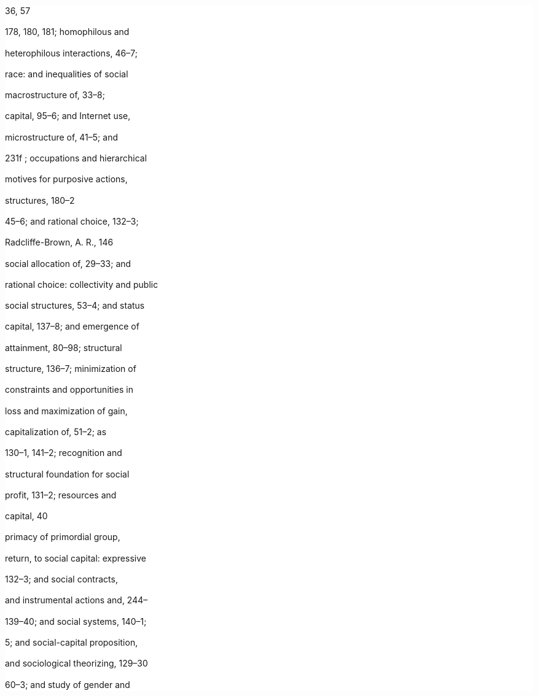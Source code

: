 36, 57

178, 180, 181; homophilous and

heterophilous interactions, 46–7;

race: and inequalities of social

macrostructure of, 33–8;

capital, 95–6; and Internet use,

microstructure of, 41–5; and

231f ; occupations and hierarchical

motives for purposive actions,

structures, 180–2

45–6; and rational choice, 132–3;

Radcliffe-Brown, A. R., 146

social allocation of, 29–33; and

rational choice: collectivity and public

social structures, 53–4; and status

capital, 137–8; and emergence of

attainment, 80–98; structural

structure, 136–7; minimization of

constraints and opportunities in

loss and maximization of gain,

capitalization of, 51–2; as

130–1, 141–2; recognition and

structural foundation for social

profit, 131–2; resources and

capital, 40

primacy of primordial group,

return, to social capital: expressive

132–3; and social contracts,

and instrumental actions and, 244–

139–40; and social systems, 140–1;

5; and social-capital proposition,

and sociological theorizing, 129–30

60–3; and study of gender and
